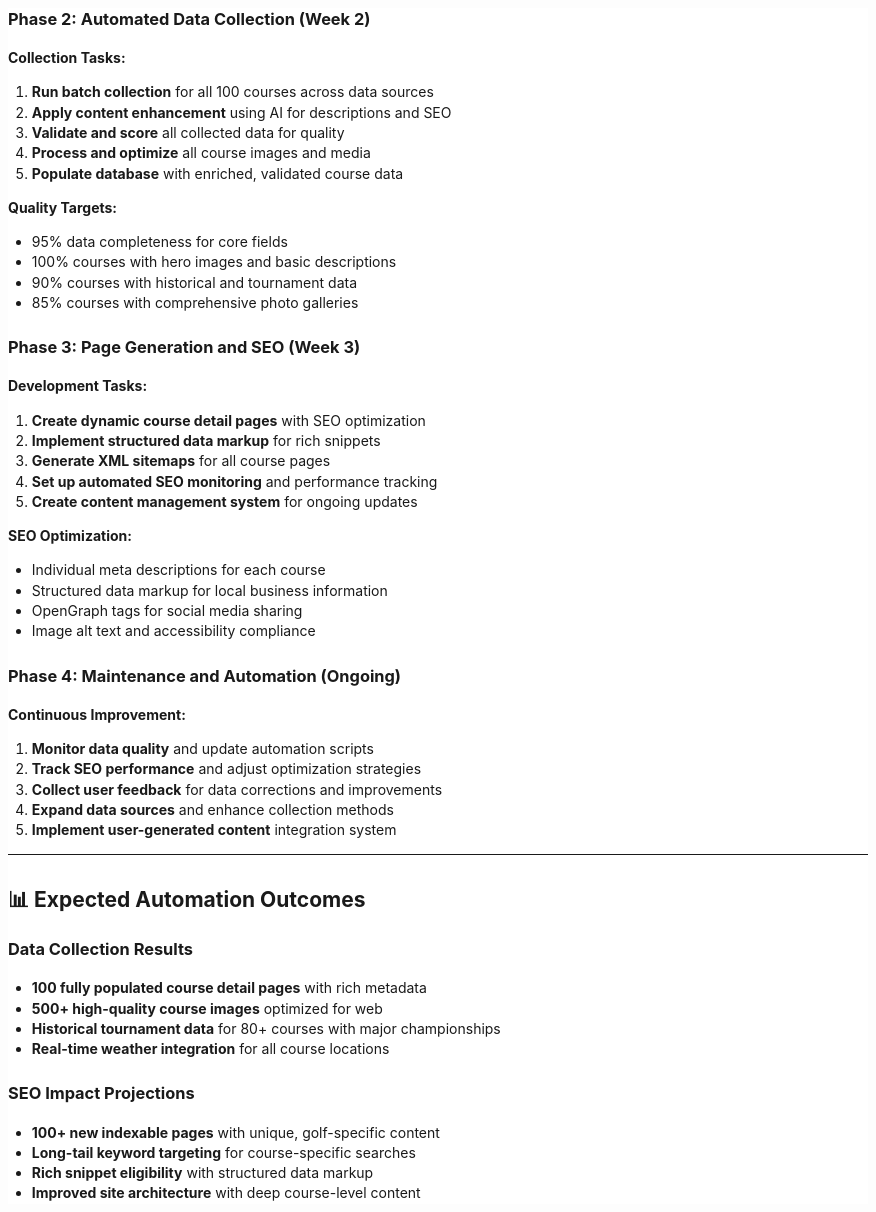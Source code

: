 ### **Phase 2: Automated Data Collection (Week 2)**

**Collection Tasks:**
1. **Run batch collection** for all 100 courses across data sources
2. **Apply content enhancement** using AI for descriptions and SEO
3. **Validate and score** all collected data for quality
4. **Process and optimize** all course images and media
5. **Populate database** with enriched, validated course data

**Quality Targets:**
- 95% data completeness for core fields
- 100% courses with hero images and basic descriptions
- 90% courses with historical and tournament data
- 85% courses with comprehensive photo galleries

### **Phase 3: Page Generation and SEO (Week 3)**

**Development Tasks:**
1. **Create dynamic course detail pages** with SEO optimization
2. **Implement structured data markup** for rich snippets
3. **Generate XML sitemaps** for all course pages
4. **Set up automated SEO monitoring** and performance tracking
5. **Create content management system** for ongoing updates

**SEO Optimization:**
- Individual meta descriptions for each course
- Structured data markup for local business information
- OpenGraph tags for social media sharing
- Image alt text and accessibility compliance

### **Phase 4: Maintenance and Automation (Ongoing)**

**Continuous Improvement:**
1. **Monitor data quality** and update automation scripts
2. **Track SEO performance** and adjust optimization strategies
3. **Collect user feedback** for data corrections and improvements
4. **Expand data sources** and enhance collection methods
5. **Implement user-generated content** integration system

---

## 📊 **Expected Automation Outcomes**

### **Data Collection Results**
- **100 fully populated course detail pages** with rich metadata
- **500+ high-quality course images** optimized for web
- **Historical tournament data** for 80+ courses with major championships
- **Real-time weather integration** for all course locations

### **SEO Impact Projections**
- **100+ new indexable pages** with unique, golf-specific content
- **Long-tail keyword targeting** for course-specific searches
- **Rich snippet eligibility** with structured data markup
- **Improved site architecture** with deep course-level content
